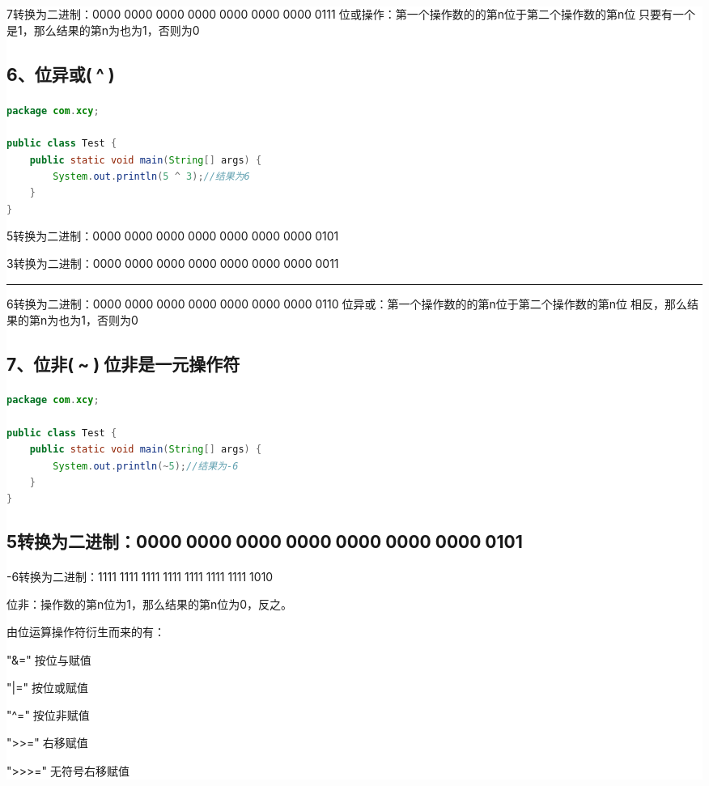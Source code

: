 7转换为二进制：0000 0000 0000 0000 0000 0000 0000 0111
位或操作：第一个操作数的的第n位于第二个操作数的第n位 只要有一个是1，那么结果的第n为也为1，否则为0


## 6、位异或( ^ )

```java
package com.xcy;

public class Test {
	public static void main(String[] args) {
		System.out.println(5 ^ 3);//结果为6
	}
}
```

5转换为二进制：0000 0000 0000 0000 0000 0000 0000 0101

3转换为二进制：0000 0000 0000 0000 0000 0000 0000 0011

-----------------------------------------------------------------


6转换为二进制：0000 0000 0000 0000 0000 0000 0000 0110
位异或：第一个操作数的的第n位于第二个操作数的第n位 相反，那么结果的第n为也为1，否则为0


## 7、位非( ~ ) 位非是一元操作符

```java
package com.xcy;

public class Test {
	public static void main(String[] args) {
		System.out.println(~5);//结果为-6
	}
}
```

 5转换为二进制：0000 0000 0000 0000 0000 0000 0000 0101
-------------------------------------------------------------

-6转换为二进制：1111 1111 1111 1111 1111 1111 1111 1010

位非：操作数的第n位为1，那么结果的第n位为0，反之。


由位运算操作符衍生而来的有：

"&=" 按位与赋值

"|="  按位或赋值

"^=" 按位非赋值

">>=" 右移赋值

">>>=" 无符号右移赋值
